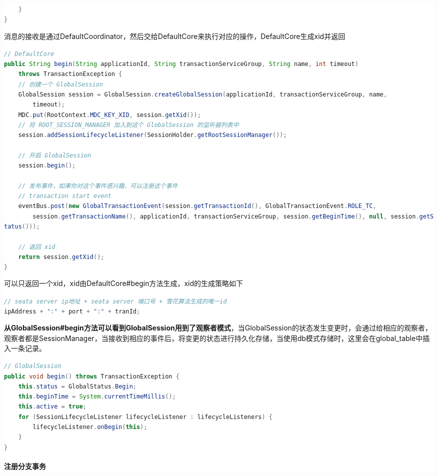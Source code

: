 ```java
    }
}
```
消息的接收是通过DefaultCoordinator，然后交给DefaultCore来执行对应的操作，DefaultCore生成xid并返回

```java
// DefaultCore
public String begin(String applicationId, String transactionServiceGroup, String name, int timeout)
    throws TransactionException {
    // 创建一个 GlobalSession
    GlobalSession session = GlobalSession.createGlobalSession(applicationId, transactionServiceGroup, name,
        timeout);
    MDC.put(RootContext.MDC_KEY_XID, session.getXid());
    // 将 ROOT_SESSION_MANAGER 加入到这个 GlobalSession 的监听器列表中
    session.addSessionLifecycleListener(SessionHolder.getRootSessionManager());
 
    // 开启 GlobalSession
    session.begin();

    // 发布事件，如果你对这个事件感兴趣，可以注册这个事件
    // transaction start event
    eventBus.post(new GlobalTransactionEvent(session.getTransactionId(), GlobalTransactionEvent.ROLE_TC,
        session.getTransactionName(), applicationId, transactionServiceGroup, session.getBeginTime(), null, session.getStatus()));

    // 返回 xid
    return session.getXid();
}
```

可以只返回一个xid，xid由DefaultCore#begin方法生成，xid的生成策略如下

```java
// seata server ip地址 + seata server 端口号 + 雪花算法生成的唯一id
ipAddress + ":" + port + ":" + tranId;
```

**从GlobalSession#begin方法可以看到GlobalSession用到了观察者模式**，当GlobalSession的状态发生变更时，会通过给相应的观察者，观察者都是SessionManager，当接收到相应的事件后，将变更的状态进行持久化存储，当使用db模式存储时，这里会在global_table中插入一条记录。

```java
// GlobalSession
public void begin() throws TransactionException {
    this.status = GlobalStatus.Begin;
    this.beginTime = System.currentTimeMillis();
    this.active = true;
    for (SessionLifecycleListener lifecycleListener : lifecycleListeners) {
        lifecycleListener.onBegin(this);
    }
}
```
#### 注册分支事务
